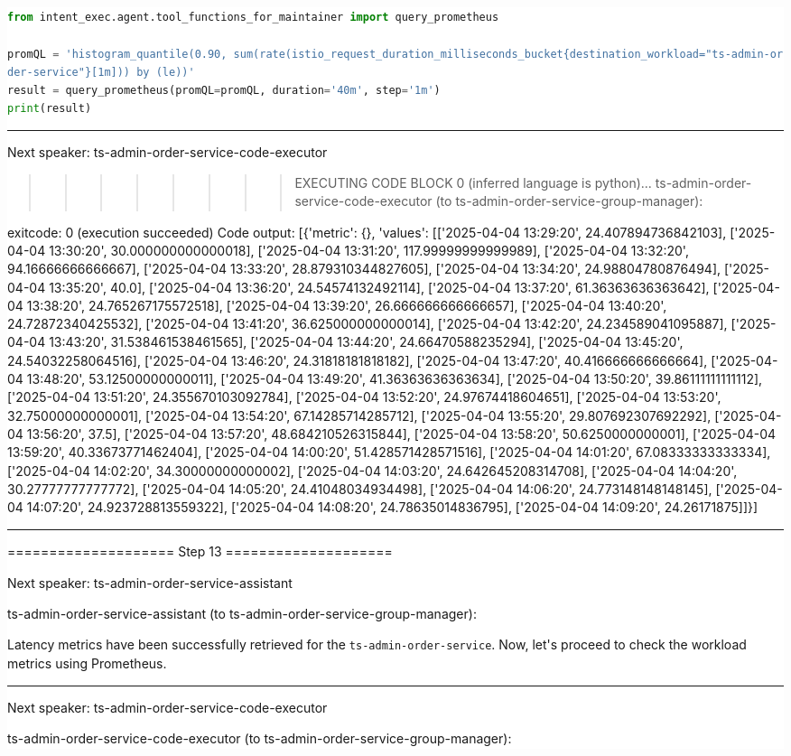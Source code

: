 ```python
from intent_exec.agent.tool_functions_for_maintainer import query_prometheus

promQL = 'histogram_quantile(0.90, sum(rate(istio_request_duration_milliseconds_bucket{destination_workload="ts-admin-order-service"}[1m])) by (le))'
result = query_prometheus(promQL=promQL, duration='40m', step='1m')
print(result)
```

--------------------------------------------------------------------------------

Next speaker: ts-admin-order-service-code-executor


>>>>>>>> EXECUTING CODE BLOCK 0 (inferred language is python)...
ts-admin-order-service-code-executor (to ts-admin-order-service-group-manager):

exitcode: 0 (execution succeeded)
Code output: 
[{'metric': {}, 'values': [['2025-04-04 13:29:20', 24.407894736842103], ['2025-04-04 13:30:20', 30.000000000000018], ['2025-04-04 13:31:20', 117.99999999999989], ['2025-04-04 13:32:20', 94.16666666666667], ['2025-04-04 13:33:20', 28.879310344827605], ['2025-04-04 13:34:20', 24.98804780876494], ['2025-04-04 13:35:20', 40.0], ['2025-04-04 13:36:20', 24.54574132492114], ['2025-04-04 13:37:20', 61.36363636363642], ['2025-04-04 13:38:20', 24.765267175572518], ['2025-04-04 13:39:20', 26.666666666666657], ['2025-04-04 13:40:20', 24.72872340425532], ['2025-04-04 13:41:20', 36.625000000000014], ['2025-04-04 13:42:20', 24.234589041095887], ['2025-04-04 13:43:20', 31.538461538461565], ['2025-04-04 13:44:20', 24.66470588235294], ['2025-04-04 13:45:20', 24.54032258064516], ['2025-04-04 13:46:20', 24.31818181818182], ['2025-04-04 13:47:20', 40.416666666666664], ['2025-04-04 13:48:20', 53.12500000000011], ['2025-04-04 13:49:20', 41.36363636363634], ['2025-04-04 13:50:20', 39.86111111111112], ['2025-04-04 13:51:20', 24.355670103092784], ['2025-04-04 13:52:20', 24.97674418604651], ['2025-04-04 13:53:20', 32.75000000000001], ['2025-04-04 13:54:20', 67.14285714285712], ['2025-04-04 13:55:20', 29.807692307692292], ['2025-04-04 13:56:20', 37.5], ['2025-04-04 13:57:20', 48.684210526315844], ['2025-04-04 13:58:20', 50.6250000000001], ['2025-04-04 13:59:20', 40.33673771462404], ['2025-04-04 14:00:20', 51.428571428571516], ['2025-04-04 14:01:20', 67.08333333333334], ['2025-04-04 14:02:20', 34.30000000000002], ['2025-04-04 14:03:20', 24.642645208314708], ['2025-04-04 14:04:20', 30.27777777777772], ['2025-04-04 14:05:20', 24.41048034934498], ['2025-04-04 14:06:20', 24.773148148148145], ['2025-04-04 14:07:20', 24.923728813559322], ['2025-04-04 14:08:20', 24.78635014836795], ['2025-04-04 14:09:20', 24.26171875]]}]


--------------------------------------------------------------------------------
==================== Step 13 ====================

Next speaker: ts-admin-order-service-assistant

ts-admin-order-service-assistant (to ts-admin-order-service-group-manager):

Latency metrics have been successfully retrieved for the `ts-admin-order-service`. Now, let's proceed to check the workload metrics using Prometheus.

--------------------------------------------------------------------------------

Next speaker: ts-admin-order-service-code-executor

ts-admin-order-service-code-executor (to ts-admin-order-service-group-manager):



